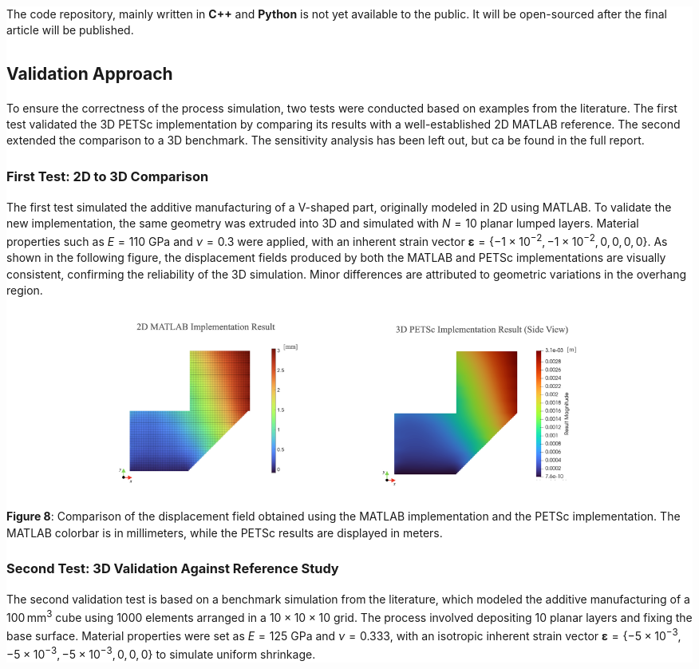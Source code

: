 The code repository, mainly written in **C++** and **Python** is not yet available to the public. It will be open-sourced after the final article will be published.

## Validation Approach

To ensure the correctness of the process simulation, two tests were conducted based on examples from the literature. The first test validated the 3D PETSc implementation by comparing its results with a well-established 2D MATLAB reference. The second extended the comparison to a 3D benchmark. The sensitivity analysis has been left out, but ca be found in the full report.

### First Test: 2D to 3D Comparison

The first test simulated the additive manufacturing of a V-shaped part, originally modeled in 2D using MATLAB. To validate the new implementation, the same geometry was extruded into 3D and simulated with $N = 10$ planar lumped layers. Material properties such as $E = 110$ GPa and $\nu = 0.3$ were applied, with an inherent strain vector $\boldsymbol{\varepsilon} = \{-1\times10^{-2}, -1\times10^{-2}, 0, 0, 0, 0\}$. As shown in the following figure, the displacement fields produced by both the MATLAB and PETSc implementations are visually consistent, confirming the reliability of the 3D simulation. Minor differences are attributed to geometric variations in the overhang region.

<p align="center">
  <img src="img/projects/project_assets_thesis/thesis_fig_8.png" alt="Validation 1" style="max-width:70%; height:auto;">
</p>

**Figure 8**: Comparison of the displacement field obtained using the MATLAB implementation and the PETSc implementation. The MATLAB colorbar is in millimeters, while the PETSc results are displayed in meters.

### Second Test: 3D Validation Against Reference Study

The second validation test is based on a benchmark simulation from the literature, which modeled the additive manufacturing of a $100\,\text{mm}^3$ cube using 1000 elements arranged in a $10 \times 10 \times 10$ grid. The process involved depositing 10 planar layers and fixing the base surface. Material properties were set as $E = 125$ GPa and $\nu = 0.333$, with an isotropic inherent strain vector $\boldsymbol{\varepsilon} = \{-5 \times 10^{-3}, -5 \times 10^{-3}, -5 \times 10^{-3}, 0, 0, 0\}$ to simulate uniform shrinkage.

